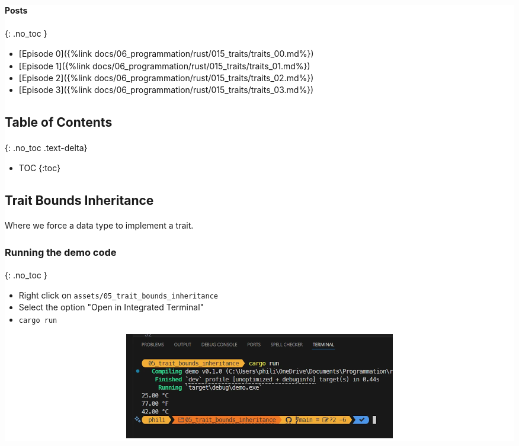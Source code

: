 </div>


#### Posts 
{: .no_toc }

* [Episode 0]({%link docs/06_programmation/rust/015_traits/traits_00.md%})
* [Episode 1]({%link docs/06_programmation/rust/015_traits/traits_01.md%})
* [Episode 2]({%link docs/06_programmation/rust/015_traits/traits_02.md%})
* [Episode 3]({%link docs/06_programmation/rust/015_traits/traits_03.md%})



## Table of Contents
{: .no_toc .text-delta}
- TOC
{:toc}




























## Trait Bounds Inheritance
Where we force a data type to implement a trait.

### Running the demo code
{: .no_toc }

* Right click on `assets/05_trait_bounds_inheritance`
* Select the option "Open in Integrated Terminal"
* `cargo run`

<div align="center">
<img src="./assets/img15.webp" alt="" width="450" loading="lazy"/><br/>
